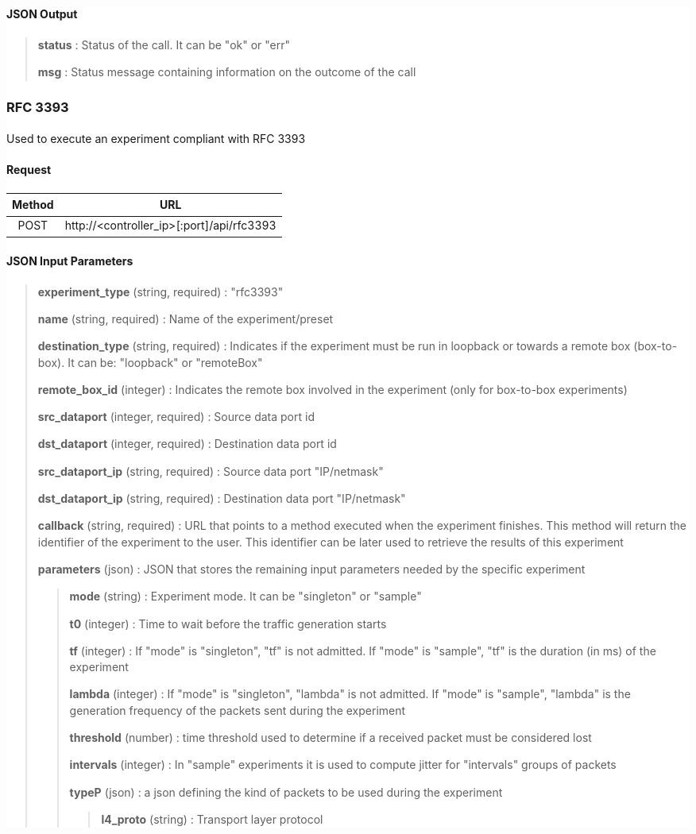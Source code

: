 #### JSON Output

>**status** : Status of the call. It can be "ok" or "err"
>
>**msg** : Status message containing information on the outcome of the call
>

### RFC 3393

Used to execute an experiment compliant with RFC 3393

#### Request

|  Method  |   URL  |
|:--------:|:------:|
| POST | http://&lt;controller_ip>[:port]/api/rfc3393 |

#### JSON Input Parameters

>**experiment_type** (string, required) : "rfc3393"
>
>**name** (string, required) : Name of the experiment/preset
>
>**destination_type** (string, required) : Indicates if the experiment must be run in loopback or towards a remote box (box-to-box).
>It can be: "loopback" or "remoteBox"
>
>**remote_box_id** (integer) : Indicates the remote box involved in the experiment (only for box-to-box experiments)
>
>**src_dataport** (integer, required) : Source data port id
>
>**dst_dataport** (integer, required) : Destination data port id
>
>**src_dataport_ip** (string, required) : Source data port "IP/netmask"
> 
>**dst_dataport_ip** (string, required) : Destination data port "IP/netmask"
>
>**callback** (string, required) : URL that points to a method executed when the experiment finishes.
>This method will return the identifier of the experiment to the user. This identifier can be later used to retrieve the results of this experiment
>
>**parameters** (json) : JSON that stores the remaining input parameters needed by the specific experiment
>>**mode** (string) : Experiment mode. It can be "singleton" or "sample"
>>
>>**t0** (integer) : Time to wait before the traffic generation starts
>>
>>**tf** (integer) : If "mode" is "singleton", "tf" is not admitted. If "mode" is "sample", "tf" is the duration (in ms) of the experiment
>>
>>**lambda** (integer) : If "mode" is "singleton", "lambda" is not admitted. If "mode" is "sample", "lambda" is the generation frequency of the packets sent during the experiment
>>
>>**threshold** (number) : time threshold used to determine if a received packet must be considered lost
>>
>>**intervals** (integer) : In "sample" experiments it is used to compute jitter for "intervals" groups of packets
>>
>>**typeP** (json) : a json defining the kind of packets to be used during the experiment
>>>
>>>**l4_proto** (string) : Transport layer protocol